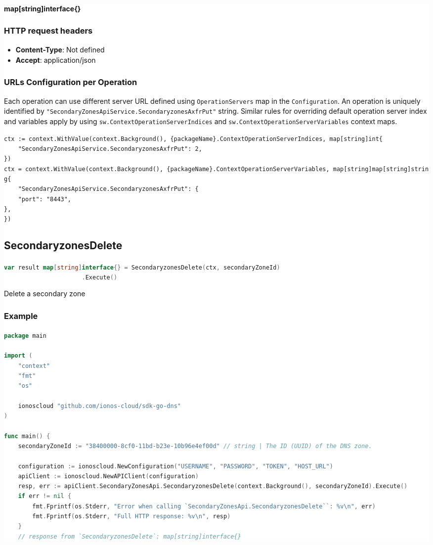**map[string]interface{}**

### HTTP request headers

- **Content-Type**: Not defined
- **Accept**: application/json


### URLs Configuration per Operation
Each operation can use different server URL defined using `OperationServers` map in the `Configuration`.
An operation is uniquely identified by `"SecondaryZonesApiService.SecondaryzonesAxfrPut"` string.
Similar rules for overriding default operation server index and variables apply by using `sw.ContextOperationServerIndices` and `sw.ContextOperationServerVariables` context maps.

```golang
ctx := context.WithValue(context.Background(), {packageName}.ContextOperationServerIndices, map[string]int{
    "SecondaryZonesApiService.SecondaryzonesAxfrPut": 2,
})
ctx = context.WithValue(context.Background(), {packageName}.ContextOperationServerVariables, map[string]map[string]string{
    "SecondaryZonesApiService.SecondaryzonesAxfrPut": {
    "port": "8443",
},
})
```


## SecondaryzonesDelete

```go
var result map[string]interface{} = SecondaryzonesDelete(ctx, secondaryZoneId)
                      .Execute()
```

Delete a secondary zone



### Example

```go
package main

import (
    "context"
    "fmt"
    "os"

    ionoscloud "github.com/ionos-cloud/sdk-go-dns"
)

func main() {
    secondaryZoneId := "38400000-8cf0-11bd-b23e-10b96e4ef00d" // string | The ID (UUID) of the DNS zone.

    configuration := ionoscloud.NewConfiguration("USERNAME", "PASSWORD", "TOKEN", "HOST_URL")
    apiClient := ionoscloud.NewAPIClient(configuration)
    resp, err := apiClient.SecondaryZonesApi.SecondaryzonesDelete(context.Background(), secondaryZoneId).Execute()
    if err != nil {
        fmt.Fprintf(os.Stderr, "Error when calling `SecondaryZonesApi.SecondaryzonesDelete``: %v\n", err)
        fmt.Fprintf(os.Stderr, "Full HTTP response: %v\n", resp)
    }
    // response from `SecondaryzonesDelete`: map[string]interface{}
```